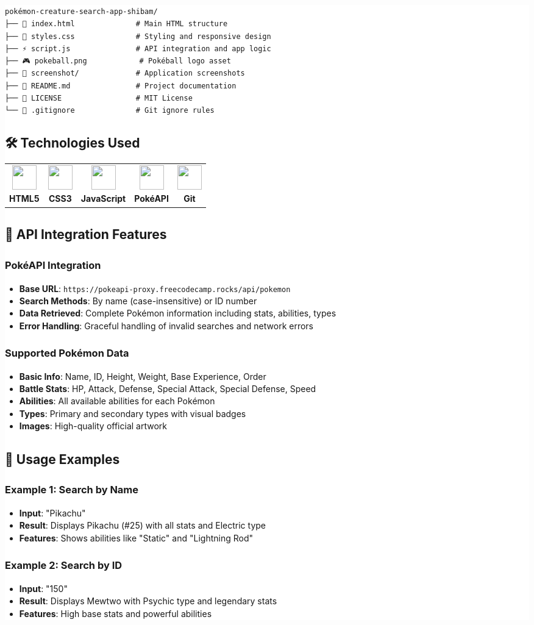 ```
pokémon-creature-search-app-shibam/
├── 📄 index.html              # Main HTML structure
├── 🎨 styles.css              # Styling and responsive design
├── ⚡ script.js               # API integration and app logic
├── 🎮 pokeball.png            # Pokéball logo asset
├── 📸 screenshot/             # Application screenshots
├── 📖 README.md               # Project documentation
├── 📜 LICENSE                 # MIT License
└── 🚫 .gitignore              # Git ignore rules
```

## 🛠️ Technologies Used

<table>
<tr>
<td align="center"><img src="https://raw.githubusercontent.com/devicons/devicon/master/icons/html5/html5-original.svg" width="40" height="40"/><br><b>HTML5</b></td>
<td align="center"><img src="https://raw.githubusercontent.com/devicons/devicon/master/icons/css3/css3-original.svg" width="40" height="40"/><br><b>CSS3</b></td>
<td align="center"><img src="https://raw.githubusercontent.com/devicons/devicon/master/icons/javascript/javascript-original.svg" width="40" height="40"/><br><b>JavaScript</b></td>
<td align="center"><img src="https://img.icons8.com/color/48/000000/api.png" width="40" height="40"/><br><b>PokéAPI</b></td>
<td align="center"><img src="https://raw.githubusercontent.com/devicons/devicon/master/icons/git/git-original.svg" width="40" height="40"/><br><b>Git</b></td>
</tr>
</table>

## 🎯 API Integration Features

### PokéAPI Integration
- **Base URL**: `https://pokeapi-proxy.freecodecamp.rocks/api/pokemon`
- **Search Methods**: By name (case-insensitive) or ID number
- **Data Retrieved**: Complete Pokémon information including stats, abilities, types
- **Error Handling**: Graceful handling of invalid searches and network errors

### Supported Pokémon Data
- **Basic Info**: Name, ID, Height, Weight, Base Experience, Order
- **Battle Stats**: HP, Attack, Defense, Special Attack, Special Defense, Speed
- **Abilities**: All available abilities for each Pokémon
- **Types**: Primary and secondary types with visual badges
- **Images**: High-quality official artwork

## 🧮 Usage Examples

### Example 1: Search by Name
- **Input**: "Pikachu"
- **Result**: Displays Pikachu (#25) with all stats and Electric type
- **Features**: Shows abilities like "Static" and "Lightning Rod"

### Example 2: Search by ID
- **Input**: "150"
- **Result**: Displays Mewtwo with Psychic type and legendary stats
- **Features**: High base stats and powerful abilities
